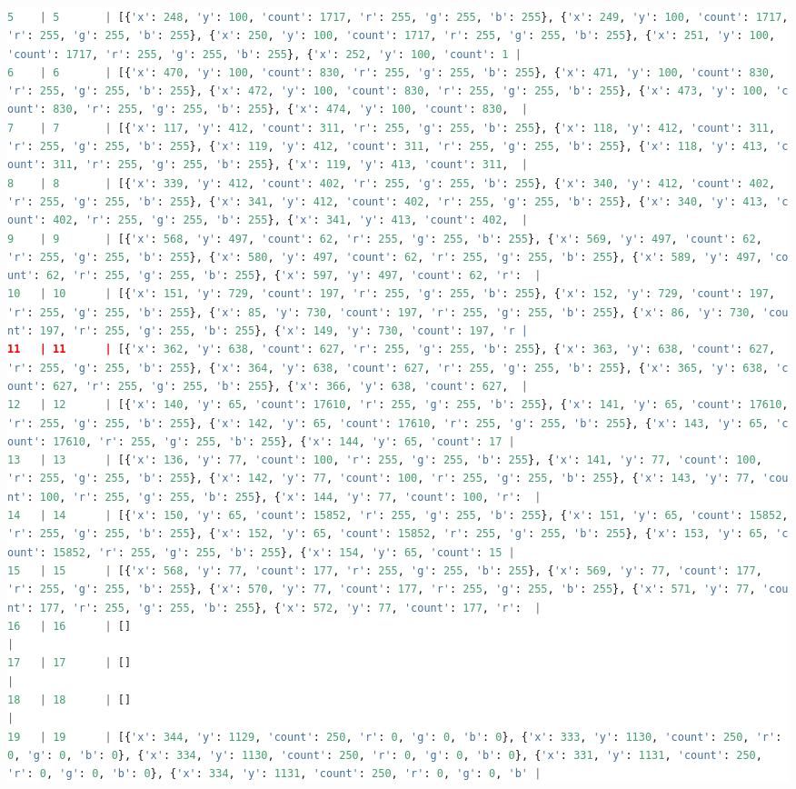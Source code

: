 ```py
5    | 5       | [{'x': 248, 'y': 100, 'count': 1717, 'r': 255, 'g': 255, 'b': 255}, {'x': 249, 'y': 100, 'count': 1717, 'r': 255, 'g': 255, 'b': 255}, {'x': 250, 'y': 100, 'count': 1717, 'r': 255, 'g': 255, 'b': 255}, {'x': 251, 'y': 100, 'count': 1717, 'r': 255, 'g': 255, 'b': 255}, {'x': 252, 'y': 100, 'count': 1 |
6    | 6       | [{'x': 470, 'y': 100, 'count': 830, 'r': 255, 'g': 255, 'b': 255}, {'x': 471, 'y': 100, 'count': 830, 'r': 255, 'g': 255, 'b': 255}, {'x': 472, 'y': 100, 'count': 830, 'r': 255, 'g': 255, 'b': 255}, {'x': 473, 'y': 100, 'count': 830, 'r': 255, 'g': 255, 'b': 255}, {'x': 474, 'y': 100, 'count': 830,  |
7    | 7       | [{'x': 117, 'y': 412, 'count': 311, 'r': 255, 'g': 255, 'b': 255}, {'x': 118, 'y': 412, 'count': 311, 'r': 255, 'g': 255, 'b': 255}, {'x': 119, 'y': 412, 'count': 311, 'r': 255, 'g': 255, 'b': 255}, {'x': 118, 'y': 413, 'count': 311, 'r': 255, 'g': 255, 'b': 255}, {'x': 119, 'y': 413, 'count': 311,  |
8    | 8       | [{'x': 339, 'y': 412, 'count': 402, 'r': 255, 'g': 255, 'b': 255}, {'x': 340, 'y': 412, 'count': 402, 'r': 255, 'g': 255, 'b': 255}, {'x': 341, 'y': 412, 'count': 402, 'r': 255, 'g': 255, 'b': 255}, {'x': 340, 'y': 413, 'count': 402, 'r': 255, 'g': 255, 'b': 255}, {'x': 341, 'y': 413, 'count': 402,  |
9    | 9       | [{'x': 568, 'y': 497, 'count': 62, 'r': 255, 'g': 255, 'b': 255}, {'x': 569, 'y': 497, 'count': 62, 'r': 255, 'g': 255, 'b': 255}, {'x': 580, 'y': 497, 'count': 62, 'r': 255, 'g': 255, 'b': 255}, {'x': 589, 'y': 497, 'count': 62, 'r': 255, 'g': 255, 'b': 255}, {'x': 597, 'y': 497, 'count': 62, 'r':  |
10   | 10      | [{'x': 151, 'y': 729, 'count': 197, 'r': 255, 'g': 255, 'b': 255}, {'x': 152, 'y': 729, 'count': 197, 'r': 255, 'g': 255, 'b': 255}, {'x': 85, 'y': 730, 'count': 197, 'r': 255, 'g': 255, 'b': 255}, {'x': 86, 'y': 730, 'count': 197, 'r': 255, 'g': 255, 'b': 255}, {'x': 149, 'y': 730, 'count': 197, 'r |
11   | 11      | [{'x': 362, 'y': 638, 'count': 627, 'r': 255, 'g': 255, 'b': 255}, {'x': 363, 'y': 638, 'count': 627, 'r': 255, 'g': 255, 'b': 255}, {'x': 364, 'y': 638, 'count': 627, 'r': 255, 'g': 255, 'b': 255}, {'x': 365, 'y': 638, 'count': 627, 'r': 255, 'g': 255, 'b': 255}, {'x': 366, 'y': 638, 'count': 627,  |
12   | 12      | [{'x': 140, 'y': 65, 'count': 17610, 'r': 255, 'g': 255, 'b': 255}, {'x': 141, 'y': 65, 'count': 17610, 'r': 255, 'g': 255, 'b': 255}, {'x': 142, 'y': 65, 'count': 17610, 'r': 255, 'g': 255, 'b': 255}, {'x': 143, 'y': 65, 'count': 17610, 'r': 255, 'g': 255, 'b': 255}, {'x': 144, 'y': 65, 'count': 17 |
13   | 13      | [{'x': 136, 'y': 77, 'count': 100, 'r': 255, 'g': 255, 'b': 255}, {'x': 141, 'y': 77, 'count': 100, 'r': 255, 'g': 255, 'b': 255}, {'x': 142, 'y': 77, 'count': 100, 'r': 255, 'g': 255, 'b': 255}, {'x': 143, 'y': 77, 'count': 100, 'r': 255, 'g': 255, 'b': 255}, {'x': 144, 'y': 77, 'count': 100, 'r':  |
14   | 14      | [{'x': 150, 'y': 65, 'count': 15852, 'r': 255, 'g': 255, 'b': 255}, {'x': 151, 'y': 65, 'count': 15852, 'r': 255, 'g': 255, 'b': 255}, {'x': 152, 'y': 65, 'count': 15852, 'r': 255, 'g': 255, 'b': 255}, {'x': 153, 'y': 65, 'count': 15852, 'r': 255, 'g': 255, 'b': 255}, {'x': 154, 'y': 65, 'count': 15 |
15   | 15      | [{'x': 568, 'y': 77, 'count': 177, 'r': 255, 'g': 255, 'b': 255}, {'x': 569, 'y': 77, 'count': 177, 'r': 255, 'g': 255, 'b': 255}, {'x': 570, 'y': 77, 'count': 177, 'r': 255, 'g': 255, 'b': 255}, {'x': 571, 'y': 77, 'count': 177, 'r': 255, 'g': 255, 'b': 255}, {'x': 572, 'y': 77, 'count': 177, 'r':  |
16   | 16      | []                                                                                                                                                                                                                                                                                                           |
17   | 17      | []                                                                                                                                                                                                                                                                                                           |
18   | 18      | []                                                                                                                                                                                                                                                                                                           |
19   | 19      | [{'x': 344, 'y': 1129, 'count': 250, 'r': 0, 'g': 0, 'b': 0}, {'x': 333, 'y': 1130, 'count': 250, 'r': 0, 'g': 0, 'b': 0}, {'x': 334, 'y': 1130, 'count': 250, 'r': 0, 'g': 0, 'b': 0}, {'x': 331, 'y': 1131, 'count': 250, 'r': 0, 'g': 0, 'b': 0}, {'x': 334, 'y': 1131, 'count': 250, 'r': 0, 'g': 0, 'b' |
```